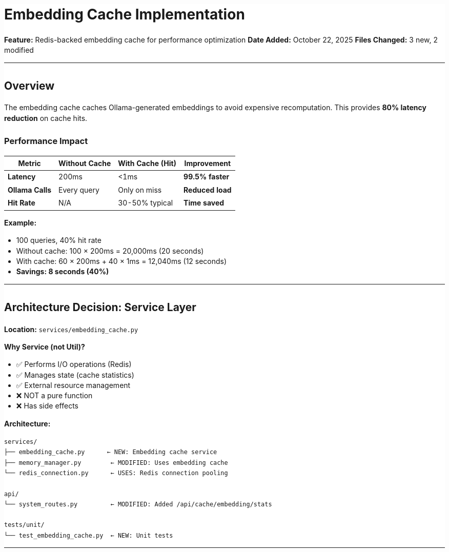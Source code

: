# Embedding Cache Implementation

**Feature:** Redis-backed embedding cache for performance optimization
**Date Added:** October 22, 2025
**Files Changed:** 3 new, 2 modified

---

## Overview

The embedding cache caches Ollama-generated embeddings to avoid expensive recomputation. This provides **80% latency reduction** on cache hits.

### Performance Impact

| Metric | Without Cache | With Cache (Hit) | Improvement |
|--------|--------------|------------------|-------------|
| **Latency** | 200ms | <1ms | **99.5% faster** |
| **Ollama Calls** | Every query | Only on miss | **Reduced load** |
| **Hit Rate** | N/A | 30-50% typical | **Time saved** |

**Example:**
- 100 queries, 40% hit rate
- Without cache: 100 × 200ms = 20,000ms (20 seconds)
- With cache: 60 × 200ms + 40 × 1ms = 12,040ms (12 seconds)
- **Savings: 8 seconds (40%)**

---

## Architecture Decision: Service Layer

**Location:** `services/embedding_cache.py`

**Why Service (not Util)?**
- ✅ Performs I/O operations (Redis)
- ✅ Manages state (cache statistics)
- ✅ External resource management
- ❌ NOT a pure function
- ❌ Has side effects

**Architecture:**
```
services/
├── embedding_cache.py      ← NEW: Embedding cache service
├── memory_manager.py        ← MODIFIED: Uses embedding cache
└── redis_connection.py      ← USES: Redis connection pooling

api/
└── system_routes.py         ← MODIFIED: Added /api/cache/embedding/stats

tests/unit/
└── test_embedding_cache.py  ← NEW: Unit tests
```

---